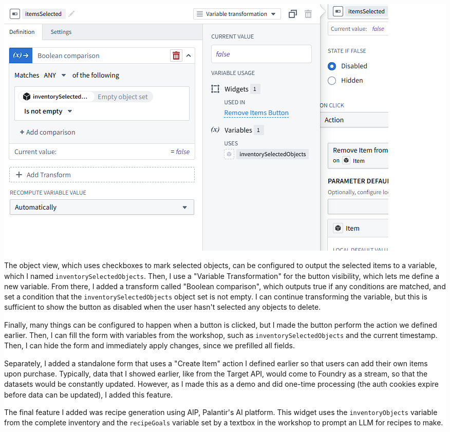 ![Editor for the itemsSelected variable, which controls button visibility](/assets/img/dorm-inventory/foundry-workshop-variables.png)

The object view, which uses checkboxes to mark selected objects, can be configured to output the selected items to a variable, which I named `inventorySelectedObjects`. Then, I use a "Variable Transformation" for the button visibility, which lets me define a new variable. From there, I added a transform called "Boolean comparison", which outputs true if any conditions are matched, and set a condition that the `inventorySelectedObjects` object set is not empty. I can continue transforming the variable, but this is sufficient to show the button as disabled when the user hasn't selected any objects to delete.

Finally, many things can be configured to happen when a button is clicked, but I made the button perform the action we defined earlier. Then, I can fill the form with variables from the workshop, such as `inventorySelectedObjects` and the current timestamp. Then, I can hide the form and immediately apply changes, since we prefilled all fields.

Separately, I added a standalone form that uses a "Create Item" action I defined earlier so that users can add their own items upon purchase. Typically, data that I showed earlier, like from the Target API, would come to Foundry as a stream, so that the datasets would be constantly updated. However, as I made this as a demo and did one-time processing (the auth cookies expire before data can be updated), I added this feature.

The final feature I added was recipe generation using AIP, Palantir's AI platform. This widget uses the `inventoryObjects` variable from the complete inventory and the `recipeGoals` variable set by a textbox in the workshop to prompt an LLM for recipes to make.
